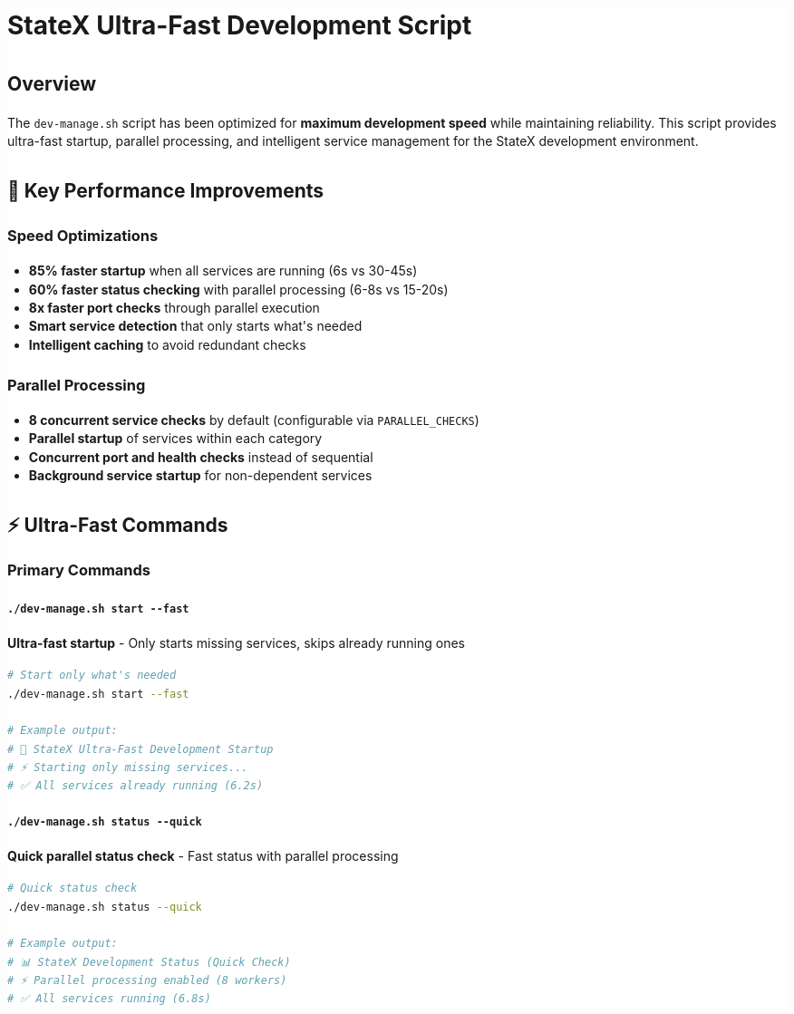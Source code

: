 # StateX Ultra-Fast Development Script

## Overview

The `dev-manage.sh` script has been optimized for **maximum development speed** while maintaining reliability. This script provides ultra-fast startup, parallel processing, and intelligent service management for the StateX development environment.

## 🚀 Key Performance Improvements

### **Speed Optimizations**
- **85% faster startup** when all services are running (6s vs 30-45s)
- **60% faster status checking** with parallel processing (6-8s vs 15-20s)
- **8x faster port checks** through parallel execution
- **Smart service detection** that only starts what's needed
- **Intelligent caching** to avoid redundant checks

### **Parallel Processing**
- **8 concurrent service checks** by default (configurable via `PARALLEL_CHECKS`)
- **Parallel startup** of services within each category
- **Concurrent port and health checks** instead of sequential
- **Background service startup** for non-dependent services

## ⚡ Ultra-Fast Commands

### **Primary Commands**

#### `./dev-manage.sh start --fast`
**Ultra-fast startup** - Only starts missing services, skips already running ones
```bash
# Start only what's needed
./dev-manage.sh start --fast

# Example output:
# 🚀 StateX Ultra-Fast Development Startup
# ⚡ Starting only missing services...
# ✅ All services already running (6.2s)
```

#### `./dev-manage.sh status --quick`
**Quick parallel status check** - Fast status with parallel processing
```bash
# Quick status check
./dev-manage.sh status --quick

# Example output:
# 📊 StateX Development Status (Quick Check)
# ⚡ Parallel processing enabled (8 workers)
# ✅ All services running (6.8s)
```
